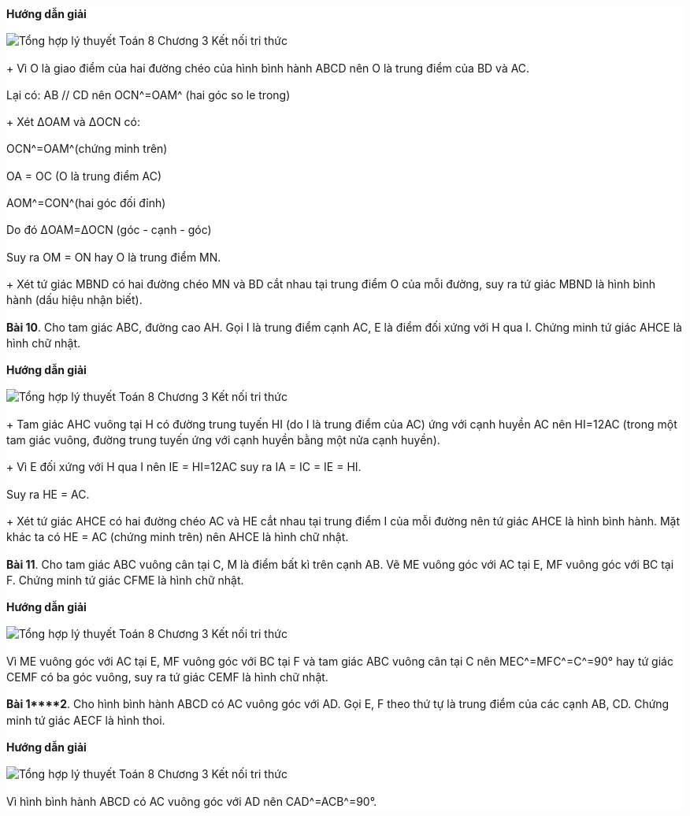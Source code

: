 **Hướng dẫn giải**

![Tổng hợp lý thuyết Toán 8 Chương 3 Kết nối tri thức](https://vietjack.com/toan-8-kn/images/ly-thuyet-bai-tap-cuoi-chuong-3-14.PNG)

\+ Vì O là giao điểm của hai đường chéo của hình bình hành ABCD nên O là trung điểm của BD và AC.

Lại có: AB // CD nên OCN^=OAM^ (hai góc so le trong)

\+ Xét ΔOAM và ΔOCN có:

OCN^=OAM^(chứng minh trên)

OA = OC (O là trung điểm AC)

AOM^=CON^(hai góc đối đỉnh)

Do đó ΔOAM=ΔOCN (góc - cạnh - góc)

Suy ra OM = ON hay O là trung điểm MN.

\+ Xét tứ giác MBND có hai đường chéo MN và BD cắt nhau tại trung điểm O của mỗi đường, suy ra tứ giác MBND là hình bình hành (dấu hiệu nhận biết).

**Bài 10**. Cho tam giác ABC, đường cao AH. Gọi I là trung điểm cạnh AC, E là điểm đối xứng với H qua I. Chứng minh tứ giác AHCE là hình chữ nhật.

**Hướng dẫn giải**

![Tổng hợp lý thuyết Toán 8 Chương 3 Kết nối tri thức](https://vietjack.com/toan-8-kn/images/ly-thuyet-bai-tap-cuoi-chuong-3-15.PNG)

\+ Tam giác AHC vuông tại H có đường trung tuyến HI (do I là trung điểm của AC) ứng với cạnh huyền AC nên HI=12AC (trong một tam giác vuông, đường trung tuyến ứng với cạnh huyền bằng một nửa cạnh huyền).

\+ Vì E đối xứng với H qua I nên IE = HI=12AC suy ra IA = IC = IE = HI.

Suy ra HE = AC.

\+ Xét tứ giác AHCE có hai đường chéo AC và HE cắt nhau tại trung điểm I của mỗi đường nên tứ giác AHCE là hình bình hành. Mặt khác ta có HE = AC (chứng minh trên) nên AHCE là hình chữ nhật.

**Bài 11**. Cho tam giác ABC vuông cân tại C, M là điểm bất kì trên cạnh AB. Vẽ ME vuông góc với AC tại E, MF vuông góc với BC tại F. Chứng minh tứ giác CFME là hình chữ nhật.

**Hướng dẫn giải**

![Tổng hợp lý thuyết Toán 8 Chương 3 Kết nối tri thức](https://vietjack.com/toan-8-kn/images/ly-thuyet-bai-tap-cuoi-chuong-3-16.PNG)

Vì ME vuông góc với AC tại E, MF vuông góc với BC tại F và tam giác ABC vuông cân tại C nên MEC^=MFC^=C^=90° hay tứ giác CEMF có ba góc vuông, suy ra tứ giác CEMF là hình chữ nhật.

**Bài 1****2**. Cho hình bình hành ABCD có AC vuông góc với AD. Gọi E, F theo thứ tự là trung điểm của các cạnh AB, CD. Chứng minh tứ giác AECF là hình thoi.

**Hướng dẫn giải**

![Tổng hợp lý thuyết Toán 8 Chương 3 Kết nối tri thức](https://vietjack.com/toan-8-kn/images/ly-thuyet-bai-tap-cuoi-chuong-3-17.PNG)

Vì hình bình hành ABCD có AC vuông góc với AD nên CAD^=ACB^=90°.
